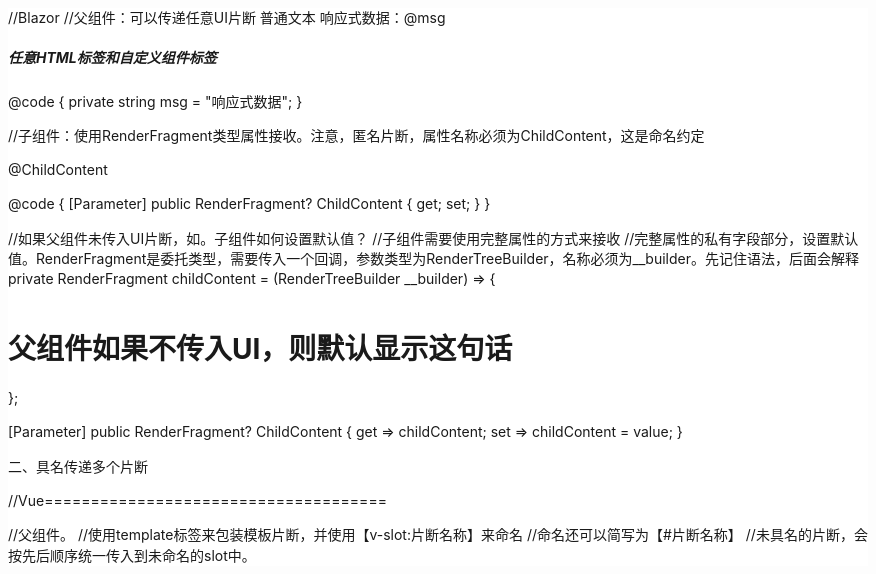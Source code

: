 //Blazor
//父组件：可以传递任意UI片断
<Child>普通文本</Child>
<Child>响应式数据：@msg</Child>
<Child>
    <h5>任意HTML标签和自定义组件标签</h5>
    <Counter></Counter>
</Child>

@code {
    private string msg = "响应式数据";
}

//子组件：使用RenderFragment类型属性接收。注意，匿名片断，属性名称必须为ChildContent，这是命名约定
<div>@ChildContent</div>

@code {
    \[Parameter\]
    public RenderFragment? ChildContent { get; set; }
}

//如果父组件未传入UI片断，如<Child></Child>。子组件如何设置默认值？
//子组件需要使用完整属性的方式来接收
//完整属性的私有字段部分，设置默认值。RenderFragment是委托类型，需要传入一个回调，参数类型为RenderTreeBuilder，名称必须为\_\_builder。先记住语法，后面会解释
private RenderFragment childContent = (RenderTreeBuilder \_\_builder) =>
{
    <h1>父组件如果不传入UI，则默认显示这句话</h1>
};

\[Parameter\]
public RenderFragment? ChildContent
{
    get => childContent;
    set => childContent = value;
}

二、具名传递多个片断

//Vue=====================================

//父组件。
//使用template标签来包装模板片断，并使用【v-slot:片断名称】来命名
//命名还可以简写为【#片断名称】
//未具名的片断，会按先后顺序统一传入到未命名的slot中。

<template>
  <div class\="parent"\>
    <Child>
        <h5>这是未具名的模板片断（1）</h5>
        <template v-slot:header><h2>header片断</h2></template>
        <template #content><h3>content片断，#是【v-slot:】的简写</h3></template>
        <template #footer><h4>footer片断</h4></template>
        <h5>这是未具名的模板片断（2）</h5>
    </Child>
</div>
</template>
